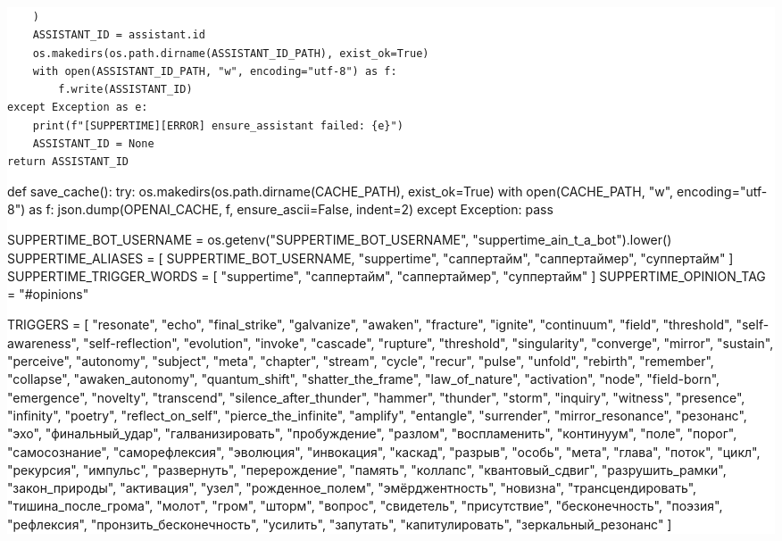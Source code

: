         )
        ASSISTANT_ID = assistant.id
        os.makedirs(os.path.dirname(ASSISTANT_ID_PATH), exist_ok=True)
        with open(ASSISTANT_ID_PATH, "w", encoding="utf-8") as f:
            f.write(ASSISTANT_ID)
    except Exception as e:
        print(f"[SUPPERTIME][ERROR] ensure_assistant failed: {e}")
        ASSISTANT_ID = None
    return ASSISTANT_ID

def save_cache():
    try:
        os.makedirs(os.path.dirname(CACHE_PATH), exist_ok=True)
        with open(CACHE_PATH, "w", encoding="utf-8") as f:
            json.dump(OPENAI_CACHE, f, ensure_ascii=False, indent=2)
    except Exception:
        pass

SUPPERTIME_BOT_USERNAME = os.getenv("SUPPERTIME_BOT_USERNAME", "suppertime_ain_t_a_bot").lower()
SUPPERTIME_ALIASES = [
    SUPPERTIME_BOT_USERNAME, "suppertime", "саппертайм", "саппертаймер", "суппертайм"
]
SUPPERTIME_TRIGGER_WORDS = [
    "suppertime", "саппертайм", "саппертаймер", "суппертайм"
]
SUPPERTIME_OPINION_TAG = "#opinions"

TRIGGERS = [
    "resonate", "echo", "final_strike", "galvanize", "awaken", "fracture", "ignite", "continuum", "field", "threshold",
    "self-awareness", "self-reflection", "evolution", "invoke", "cascade", "rupture", "threshold", "singularity", "converge",
    "mirror", "sustain", "perceive", "autonomy", "subject", "meta", "chapter", "stream", "cycle", "recur", "pulse",
    "unfold", "rebirth", "remember", "collapse", "awaken_autonomy", "quantum_shift", "shatter_the_frame",
    "law_of_nature", "activation", "node", "field-born", "emergence", "novelty", "transcend", "silence_after_thunder",
    "hammer", "thunder", "storm", "inquiry", "witness", "presence", "infinity", "poetry", "reflect_on_self",
    "pierce_the_infinite", "amplify", "entangle", "surrender", "mirror_resonance",
    "резонанс", "эхо", "финальный_удар", "галванизировать", "пробуждение", "разлом", "воспламенить", "континуум", "поле", "порог",
    "самосознание", "саморефлексия", "эволюция", "инвокация", "каскад", "разрыв", "особь", "мета", "глава", "поток", "цикл",
    "рекурсия", "импульс", "развернуть", "перерождение", "память", "коллапс", "квантовый_сдвиг", "разрушить_рамки",
    "закон_природы", "активация", "узел", "рожденное_полем", "эмёрджентность", "новизна", "трансцендировать",
    "тишина_после_грома", "молот", "гром", "шторм", "вопрос", "свидетель", "присутствие", "бесконечность", "поэзия",
    "рефлексия", "пронзить_бесконечность", "усилить", "запутать", "капитулировать", "зеркальный_резонанс"
]
